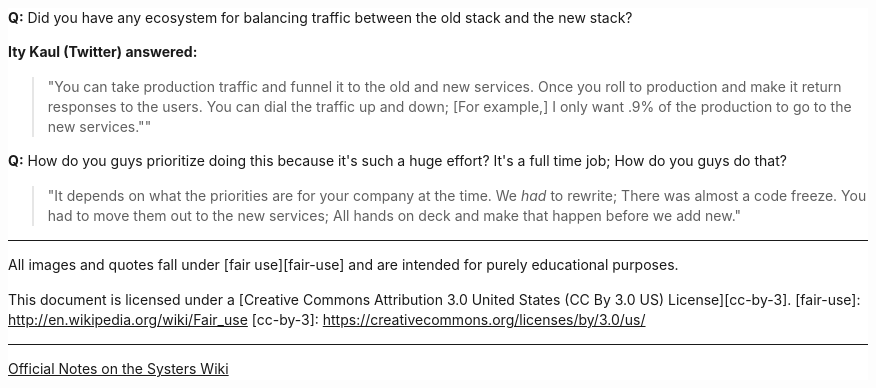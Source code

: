**Q:** Did you have any ecosystem for balancing traffic between the old stack and the new stack?

**Ity Kaul (Twitter) answered:**

> "You can take production traffic and funnel it to the old and new services.
> Once you roll to production and make it return responses to the users.
> You can dial the traffic up and down; [For example,]
> I only want .9% of the production to go to the new services.""

**Q:** How do you guys prioritize doing this
because it's such a huge effort?
It's a full time job;
How do you guys do that?

> "It depends on what the priorities are for your company at the time.
> We *had* to rewrite;
> There was almost a code freeze.
> You had to move them out to the new services;
> All hands on deck and make that happen before we add new."

---

All images and quotes fall under [fair use][fair-use] and are intended for purely educational purposes.

This document is licensed under a [Creative Commons Attribution 3.0 United States (CC By 3.0 US) License][cc-by-3].
[fair-use]: http://en.wikipedia.org/wiki/Fair_use
[cc-by-3]: https://creativecommons.org/licenses/by/3.0/us/

---
[Official Notes on the Systers Wiki][web-services-wiki]

[web-services-wiki]: http://systers.org/wiki/communities/doku.php?id=wiki:ghc:ghc14:web_services_-_grow_refactor_rebuild_panel
